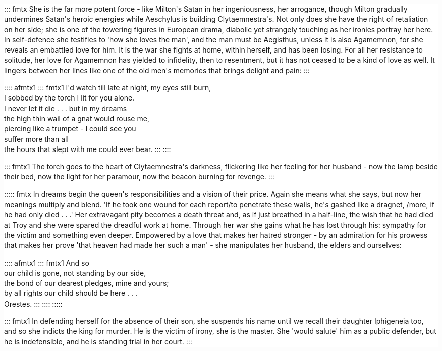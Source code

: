 ::: fmtx
She is the far more potent force - like Milton's Satan in her ingeniousness, her arrogance, though Milton gradually undermines Satan's heroic energies while Aeschylus is building Clytaemnestra's. Not only does she have the right of retaliation on her side; she is one of the towering figures in European drama, diabolic yet strangely touching as her ironies portray her here. In self-defence she testifies to 'how she loves the man', and the man must be Aegisthus, unless it is also Agamemnon, for she reveals an embattled love for him. It is the war she fights at home, within herself, and has been losing. For all her resistance to solitude, her love for Agamemnon has yielded to infidelity, then to resentment, but it has not ceased to be a kind of love as well. It lingers between her lines like one of the old men's memories that brings delight and pain:
:::

:::: afmtx1
::: fmtx1
I'd watch till late at night, my eyes still burn,\
I sobbed by the torch I lit for you alone.\
I never let it die . . . but in my dreams\
the high thin wail of a gnat would rouse me,\
piercing like a trumpet - I could see you\
suffer more than all\
the hours that slept with me could ever bear.
:::
::::

::: fmtx1
The torch goes to the heart of Clytaemnestra's darkness, flickering like her feeling for her husband - now the lamp beside their bed, now the light for her paramour, now the beacon burning for revenge.
:::

::::: fmtx
In dreams begin the queen's responsibilities and a vision of their price. Again she means what she says, but now her meanings multiply and blend. 'If he took one wound for each report/to penetrate these walls, he's gashed like a dragnet, /more, if he had only died . . .' Her extravagant pity becomes a death threat and, as if just breathed in a half-line, the wish that he had died at Troy and she were spared the dreadful work at home. Through her war she gains what he has lost through his: sympathy for the victim and something even deeper. Empowered by a love that makes her hatred stronger - by an admiration for his prowess that makes her prove 'that heaven had made her such a man' - she manipulates her husband, the elders and ourselves:

:::: afmtx1
::: fmtx1
And so\
our child is gone, not standing by our side,\
the bond of our dearest pledges, mine and yours;\
by all rights our child should be here . . .\
Orestes.
:::
::::
:::::

::: fmtx1
In defending herself for the absence of their son, she suspends his name until we recall their daughter Iphigeneia too, and so she indicts the king for murder. He is the victim of irony, she is the master. She 'would salute' him as a public defender, but he is indefensible, and he is standing trial in her court.
:::
